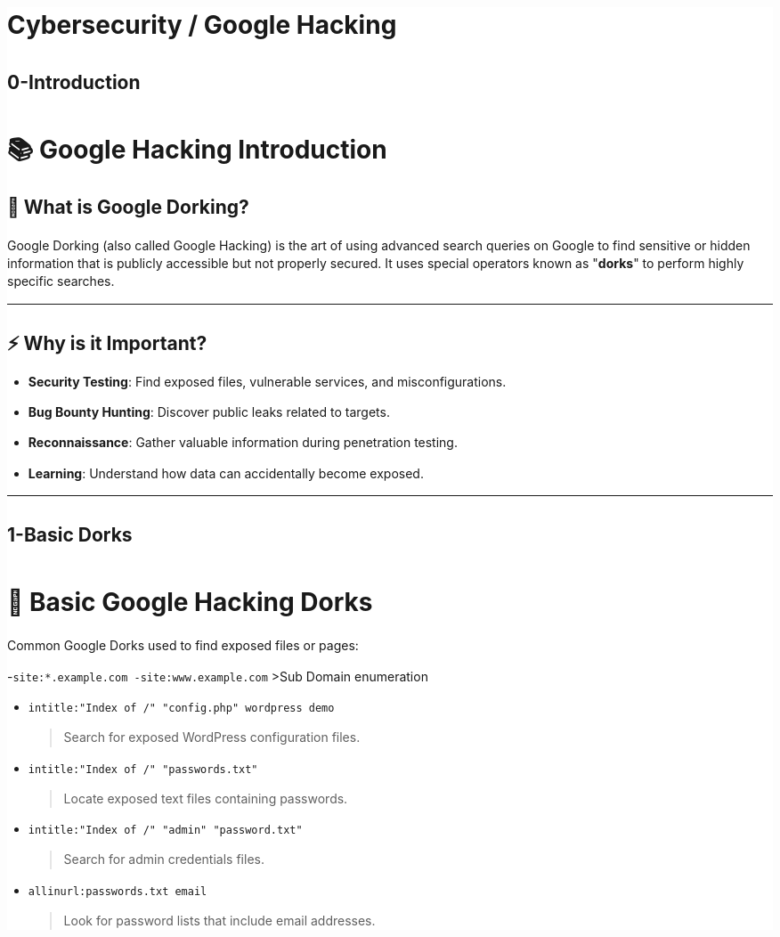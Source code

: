 # Cybersecurity / Google Hacking

## 0-Introduction

# 📚 Google Hacking Introduction

## 🧐 What is Google Dorking?

Google Dorking (also called Google Hacking) is the art of using advanced search queries on Google to find sensitive or hidden information that is publicly accessible but not properly secured. It uses special operators known as "**dorks**" to perform highly specific searches.

---

## ⚡️ Why is it Important?

- **Security Testing**: Find exposed files, vulnerable services, and misconfigurations.
    
- **Bug Bounty Hunting**: Discover public leaks related to targets.
    
- **Reconnaissance**: Gather valuable information during penetration testing.
    
- **Learning**: Understand how data can accidentally become exposed.
    
---

## 1-Basic Dorks

# 🔧 Basic Google Hacking Dorks



Common Google Dorks used to find exposed files or pages:

 -`site:*.example.com -site:www.example.com`
    >Sub Domain enumeration

- `intitle:"Index of /" "config.php" wordpress demo`
    
    > Search for exposed WordPress configuration files.
    
- `intitle:"Index of /" "passwords.txt"`
    
    > Locate exposed text files containing passwords.
    
- `intitle:"Index of /" "admin" "password.txt"`
    
    > Search for admin credentials files.
    
- `allinurl:passwords.txt email`
    
    > Look for password lists that include email addresses.
    